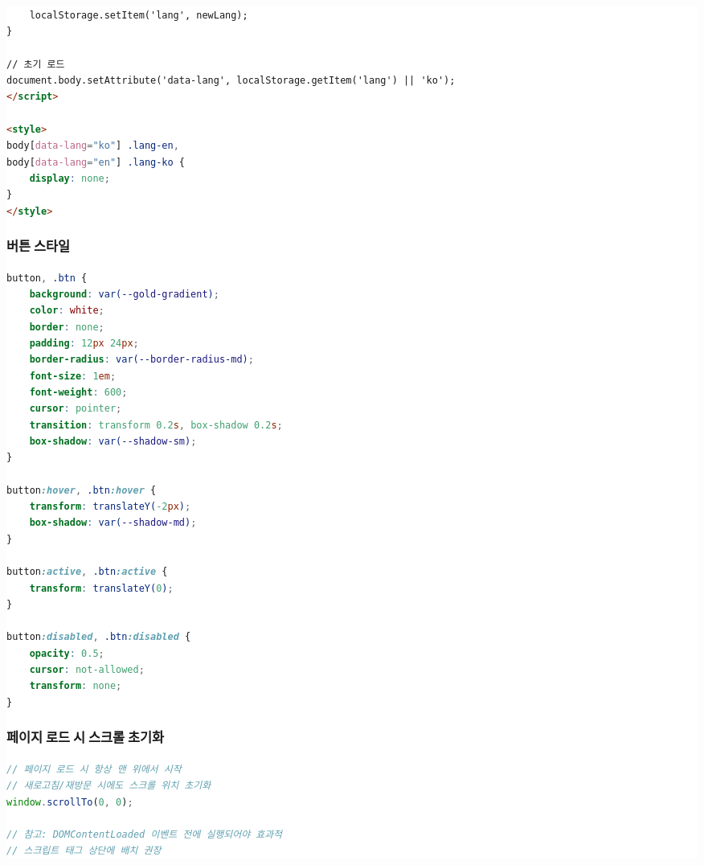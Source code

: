 ```html
    localStorage.setItem('lang', newLang);
}

// 초기 로드
document.body.setAttribute('data-lang', localStorage.getItem('lang') || 'ko');
</script>

<style>
body[data-lang="ko"] .lang-en,
body[data-lang="en"] .lang-ko {
    display: none;
}
</style>
```

### 버튼 스타일
```css
button, .btn {
    background: var(--gold-gradient);
    color: white;
    border: none;
    padding: 12px 24px;
    border-radius: var(--border-radius-md);
    font-size: 1em;
    font-weight: 600;
    cursor: pointer;
    transition: transform 0.2s, box-shadow 0.2s;
    box-shadow: var(--shadow-sm);
}

button:hover, .btn:hover {
    transform: translateY(-2px);
    box-shadow: var(--shadow-md);
}

button:active, .btn:active {
    transform: translateY(0);
}

button:disabled, .btn:disabled {
    opacity: 0.5;
    cursor: not-allowed;
    transform: none;
}
```

### 페이지 로드 시 스크롤 초기화
```javascript
// 페이지 로드 시 항상 맨 위에서 시작
// 새로고침/재방문 시에도 스크롤 위치 초기화
window.scrollTo(0, 0);

// 참고: DOMContentLoaded 이벤트 전에 실행되어야 효과적
// 스크립트 태그 상단에 배치 권장
```
